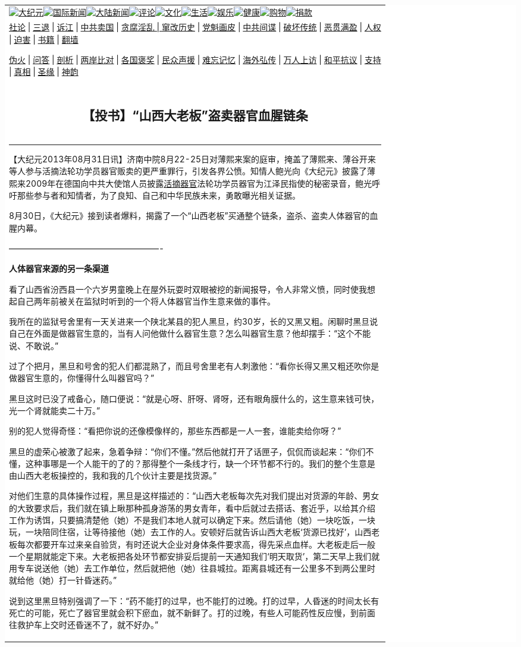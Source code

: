 <a name="1" id="1" target="_blank"></a><span id="1"></span>
<table border="0"><tr><td colspan="2" VALIGN=TOP><a href="https://github.com/asdfghy6/djy/blob/master/gb/nsc413.md#1"><img src="https://raw.githubusercontent.com/asdfghy6/1/master/t/djy/1.jpg" title="大纪元"></a><a href="https://github.com/asdfghy6/djy/blob/master/gb/n24hr.md#1"><img src="https://raw.githubusercontent.com/asdfghy6/1/master/t/djy/3.jpg" title="国际新闻"></a><a href="https://github.com/asdfghy6/djy/blob/master/gb/nsc413.md#1"><img src="https://raw.githubusercontent.com/asdfghy6/1/master/t/djy/4.jpg" title="大陆新闻"></a><a href="https://github.com/asdfghy6/djy/blob/master/gb/news392.md#1"><img src="https://raw.githubusercontent.com/asdfghy6/1/master/t/djy/5.jpg" title="评论"></a><a href="https://github.com/asdfghy6/djy/blob/master/gb/news2007.md#1"><img src="https://raw.githubusercontent.com/asdfghy6/1/master/t/djy/6.jpg" title="文化"></a><a href="https://github.com/asdfghy6/djy/blob/master/gb/news2008.md#1"><img src="https://raw.githubusercontent.com/asdfghy6/1/master/t/djy/7.jpg" title="生活"></a><a href="https://github.com/asdfghy6/djy/blob/master/gb/ncyule.md#1"><img src="https://raw.githubusercontent.com/asdfghy6/1/master/t/djy/8.jpg" title="娱乐"></a><a href="https://github.com/asdfghy6/djy/blob/master/gb/nsc1002.md#1"><img src="https://raw.githubusercontent.com/asdfghy6/1/master/t/djy/9.jpg" title="健康"><a href="https://www.youlucky.com"><img src="https://raw.githubusercontent.com/asdfghy6/1/master/t/djy/10.jpg" title="购物"></a><a href="https://www.supportepoch.org/donation?utm_medium=epochtimes&utm_source=referral&utm_campaign=donate_button_djyhomepage"><img src="https://raw.githubusercontent.com/asdfghy6/1/master/t/djy/12.jpg" title="捐款"></a></td></tr>
<tr><td colspan="2" VALIGN=TOP><a target="_blank" href="https://git.io/fjCRf">社论</a> | <a target="_blank" href="https://github.com/asdfghy6/djy/blob/master/gb/nf5657.md#1">三退</a> | <a target="_blank" href="https://github.com/asdfghy6/djy/blob/master/gb/nf6123.md#1">诉江</a> | <a target="_blank" href="https://github.com/asdfghy6/djy/blob/master/gb/nf1176117.md#1">中共卖国</a> | <a target="_blank" href="https://github.com/asdfghy6/djy/blob/master/gb/nf5773.md#1">贪腐淫乱 | <a target="_blank" href="https://github.com/asdfghy6/djy/blob/master/gb/nf1176115.md#1">窜改历史</a> | <a target="_blank" href="https://github.com/asdfghy6/djy/blob/master/gb/nf1176107.md#1">党魁画皮</a> | <a target="_blank" href="https://github.com/asdfghy6/djy/blob/master/gb/nf1320400.md#1">中共间谍</a> | <a target="_blank" href="https://github.com/asdfghy6/djy/blob/master/gb/nf1176114.md#1">破坏传统</a> | <a target="_blank" href="https://github.com/asdfghy6/djy/blob/master/gb/nf5287.md#1">恶贯满盈</a> | <a target="_blank" href="https://github.com/asdfghy6/djy/blob/master/gb/ncid278.md#1">人权</a> | <a target="_blank" href="https://github.com/asdfghy6/djy/blob/master/gb/nf1176111.md#1">迫害</a> | <a target="_blank" href="https://github.com/asdfghy6/djy/blob/master/gb/nf1235328.md#1">书籍</a> | <a target="_blank" href="https://github.com/asdfghy6/fq/blob/master/README.md?zsrh#1">翻墙</a></p><p><a target="_blank" href="https://github.com/asdfghy6/djy/blob/master/gb/nf5562.md#1">伪火</a> | <a target="_blank" href="https://github.com/asdfghy6/djy/blob/master/gb/nf4378.md#1">问答</a> | <a target="_blank" href="https://github.com/asdfghy6/djy/blob/master/gb/nf5792.md#1">剖析</a> | <a target="_blank" href="https://github.com/asdfghy6/djy/blob/master/gb/nf5735.md#1">两岸比对</a> | <a target="_blank" href="https://github.com/asdfghy6/djy/blob/master/gb/nf6119.md#1">各国褒奖</a> | <a target="_blank" href="https://github.com/asdfghy6/djy/blob/master/gb/nf6120.md#1">民众声援</a> | <a target="_blank" href="https://github.com/asdfghy6/djy/blob/master/gb/nf1188594.md#1">难忘记忆</a> | <a target="_blank" href="https://github.com/asdfghy6/djy/blob/master/gb/nf3180.md#1">海外弘传</a> | <a target="_blank" href="https://github.com/asdfghy6/djy/blob/master/gb/nf5410.md#1">万人上访</a> | <a target="_blank" href="https://github.com/asdfghy6/ntdtv/blob/master/gb/prog1530_1.md#1">和平抗议</a> | <a target="_blank" href="https://github.com/asdfghy6/djy/blob/master/gb/nf4386.md#1">支持</a> | <a target="_blank" href="https://github.com/asdfghy6/djy/blob/master/gb/nf4389.md#1">真相</a> | <a target="_blank" href="https://github.com/asdfghy6/djy/blob/master/gb/nf5790.md#1">圣缘</a> | <a target="_blank" href="https://github.com/asdfghy6/djy/blob/master/gb/nf4786.md#1">神韵</a></td></tr>
<tr><td VALIGN=TOP width="626"><h2 align=center>【投书】“山西大老板”盗卖器官血腥链条</h2>

<h6></h6>
<hr>
<p>【大纪元2013年08月31日讯】济南中院8月22-25日对薄熙来案的庭审，掩盖了薄熙来、薄谷开来等人参与活摘法轮功学员器官贩卖的更严重罪行，引发各界公愤。知情人鲍光向《大纪元》披露了薄熙来2009年在德国向中共大使馆人员披露<a href="https://github.com/asdfghy6/djy/blob/master/gb/tag/%E6%B4%BB%E6%91%98%E5%99%A8%E5%AE%98.md">活摘器官</a>法轮功学员器官为江泽民指使的秘密录音，鲍光呼吁那些参与者和知情者，为了良知、自己和中华民族未来，勇敢曝光相关证据。</p>
<p>8月30日，《大纪元》接到读者爆料，揭露了一个“山西老板”买通整个链条，盗杀、盗卖人体器官的血腥内幕。</p>
<p>&#8212;&#8212;&#8212;&#8212;&#8212;&#8212;&#8212;&#8212;&#8212;&#8212;&#8212;&#8212;&#8212;&#8212;&#8212;&#8212;&#8212;&#8212;-</p>
<p><b>人体器官来源的另一条渠道</b></p>
<p>看了山西省汾西县一个六岁男童晚上在屋外玩耍时双眼被挖的新闻报导，令人非常义愤，同时使我想起自己两年前被关在监狱时听到的一个将人体器官当作生意来做的事件。</p>
<p>我所在的监狱号舍里有一天关进来一个陕北某县的犯人黑旦，约30岁，长的又黑又粗。闲聊时黑旦说自己在外面是做器官生意的，当有人问他做什么器官生意？怎么叫器官生意？他却摆手：“这个不能说、不敢说。”</p>
<p>过了个把月，黑旦和号舍的犯人们都混熟了，而且号舍里老有人刺激他：“看你长得又黑又粗还吹你是做器官生意的，你懂得什么叫器官吗？”</p>
<p>黑旦这时已没了戒备心，随口便说：“就是心呀、肝呀、肾呀，还有眼角膜什么的，这生意来钱可快，光一个肾就能卖二十万。”</p>
<p>别的犯人觉得奇怪：“看把你说的还像模像样的，那些东西都是一人一套，谁能卖给你呀？”</p>
<p>黑旦的虚荣心被激了起来，急着争辩：“你们不懂。”然后他就打开了话匣子，侃侃而谈起来：“你们不懂，这种事哪是一个人能干的了的？那得整个一条线才行，缺一个环节都不行的。我们的整个生意是由山西大老板操控的，我和我的几个伙计主要是找货源。”</p>
<p>对他们生意的具体操作过程，黑旦是这样描述的：“山西大老板每次先对我们提出对货源的年龄、男女的大致要求后，我们就在镇上瞅那种孤身游荡的男女青年，看中后就过去搭话、套近乎，以给其介绍工作为诱饵，只要搞清楚他（她）不是我们本地人就可以确定下来。然后请他（她）一块吃饭，一块玩，一块陪同住宿，让等待接他（她）去工作的人。安顿好后就告诉山西大老板‘货源已找好’，山西老板每次都要开车过来亲自验货，有时还说大企业对身体条件要求高，得先采点血样。大老板走后一般一个星期就能定下来。大老板把各处环节都安排妥后提前一天通知我们‘明天取货’，第二天早上我们就用专车说送他（她）去工作单位，然后就把他（她）往县城拉。距离县城还有一公里多不到两公里时就给他（她）打一针昏迷药。”</p>
<p>说到这里黑旦特别强调了一下：“药不能打的过早，也不能打的过晚。打的过早，人昏迷的时间太长有死亡的可能，死亡了器官里就会积下瘀血，就不新鲜了。打的过晚，有些人可能药性反应慢，到前面往救护车上交时还昏迷不了，就不好办。”</p>